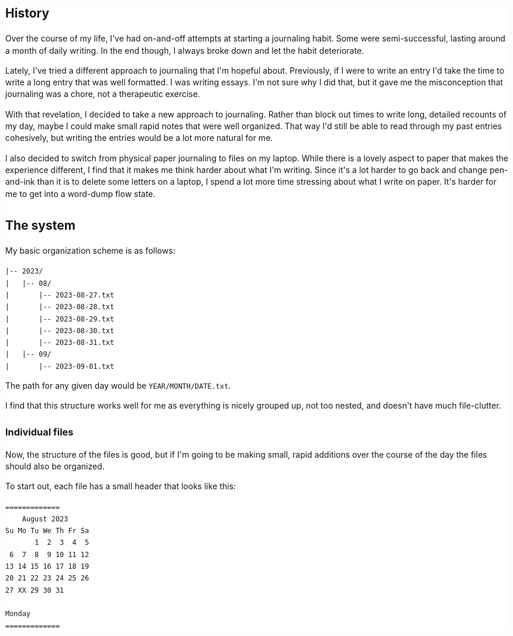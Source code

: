 ## History

Over the course of my life, I've had on-and-off attempts at starting a journaling habit. Some were semi-successful, lasting around a month of daily writing. In the end though, I always broke down and let the habit deteriorate.

Lately, I've tried a different approach to journaling that I'm hopeful about.
Previously, if I were to write an entry I'd take the time to write a long entry that was well formatted. I was writing essays. I'm not sure why I did that, but it gave me the misconception that journaling was a chore, not a therapeutic exercise.

With that revelation, I decided to take a new approach to journaling. Rather than block out times to write long, detailed recounts of my day, maybe I could make small rapid notes that were well organized. That way I'd still be able to read through my past entries cohesively, but writing the entries would be a lot more natural for me.

I also decided to switch from physical paper journaling to files on my laptop. While there is a lovely aspect to paper that makes the experience different, I find that it makes me think harder about what I'm writing. Since it's a lot harder to go back and change pen-and-ink than it is to delete some letters on a laptop, I spend a lot more time stressing about what I write on paper. It's harder for me to get into a word-dump flow state.

## The system

My basic organization scheme is as follows:

```plain
|-- 2023/
|   |-- 08/
|       |-- 2023-08-27.txt
|       |-- 2023-08-28.txt
|       |-- 2023-08-29.txt
|       |-- 2023-08-30.txt
|       |-- 2023-08-31.txt
|   |-- 09/
|       |-- 2023-09-01.txt
```

The path for any given day would be `YEAR/MONTH/DATE.txt`. 

I find that this structure works well for me as everything is nicely grouped up, not too nested, and doesn't have much file-clutter.

### Individual files

Now, the structure of the files is good, but if I'm going to be making small, rapid additions over the course of the day the files should also be organized.

To start out, each file has a small header that looks like this:

```plain
=============
    August 2023       
Su Mo Tu We Th Fr Sa  
       1  2  3  4  5  
 6  7  8  9 10 11 12  
13 14 15 16 17 18 19  
20 21 22 23 24 25 26  
27 XX 29 30 31        
                      
Monday
=============
```
